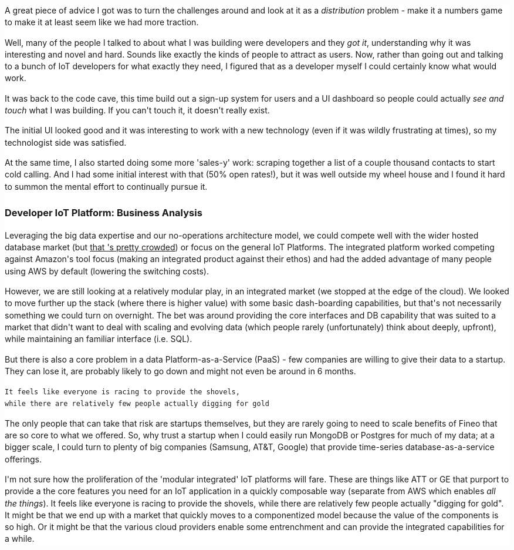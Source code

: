 A great piece of advice I got was to turn the challenges around and look at it as a _distribution_ problem - make it a numbers game to make it at least seem like we had more traction.

Well, many of the people I talked to about what I was building were developers and they _got it_, understanding why it was interesting and novel and hard. Sounds like exactly the kinds of people to attract as users. Now, rather than going out and talking to a bunch of IoT developers for what exactly they need, I figured that as a developer myself I could certainly know what would work.

It was back to the code cave, this time build out a sign-up system for users and a UI dashboard so people could actually _see and touch_ what I was building. If you can't touch it, it doesn't really exist.

The initial UI looked good and it was interesting to work with a new technology (even if it was wildly frustrating at times), so my technologist side was satisfied.

At the same time, I also started doing some more 'sales-y' work: scraping together a list of a couple thousand contacts to start cold calling. And I had some initial interest with that (50% open rates!), but it was well outside my wheel house and I found it hard to summon the mental effort to continually pursue it.

### Developer IoT Platform: Business Analysis

Leveraging the big data expertise and our no-operations architecture model, we could compete well with the wider hosted database market (but [that
's  pretty crowded](www.defstartup.org/2017/01/18/why-rethinkdb-failed.html)) or focus on the general IoT Platforms. The integrated platform worked competing against Amazon's tool focus (making an integrated product against their ethos) and had the added advantage of many people using AWS by default (lowering the switching costs).

However, we are still looking at a relatively modular play, in an integrated market (we stopped at the edge of the cloud). We looked to move further up the stack (where there is higher value) with some basic dash-boarding capabilities, but that's not necessarily something we could turn on overnight. The bet was around providing the core interfaces and DB capability that was suited to a market that didn't want to deal with scaling and evolving data (which people rarely (unfortunately) think about deeply, upfront), while maintaining an familiar interface (i.e. SQL).

But there is also a core problem in a data Platform-as-a-Service (PaaS) - few companies are willing to give their data to a startup. They can lose it, are probably likely to go down and might not even be around in 6 months.

    It feels like everyone is racing to provide the shovels,
    while there are relatively few people actually digging for gold

The only people that can take that risk are startups themselves, but they are rarely going to need to scale benefits of Fineo that are so core to what we offered. So, why trust a startup when I could easily run MongoDB or Postgres for much of my data; at a bigger scale, I could turn to plenty of big companies (Samsung, AT&T, Google) that provide time-series database-as-a-service offerings.

I'm not sure how the proliferation of the 'modular integrated' IoT platforms will fare. These are things like ATT or GE that purport to provide a the core features you need for an IoT application in a quickly composable way (separate from AWS which enables _all the things_). It feels like everyone is racing to provide the shovels, while there are relatively few people actually "digging for gold". It might be that we end up with a market that quickly moves to a componentized model because the value of the components is so high. Or it might be that the various cloud providers enable some entrenchment and can provide the integrated capabilities for a while.
